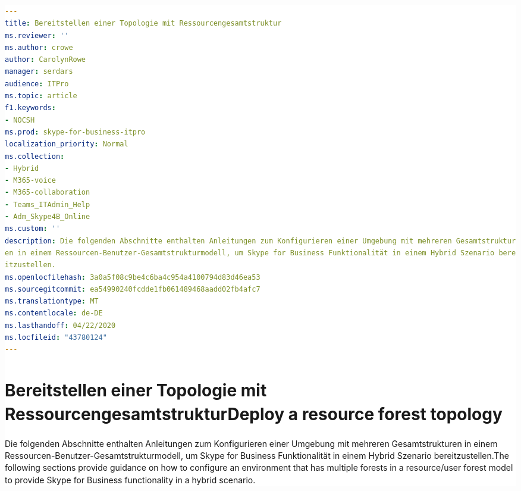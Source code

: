 ```yaml
---
title: Bereitstellen einer Topologie mit Ressourcengesamtstruktur
ms.reviewer: ''
ms.author: crowe
author: CarolynRowe
manager: serdars
audience: ITPro
ms.topic: article
f1.keywords:
- NOCSH
ms.prod: skype-for-business-itpro
localization_priority: Normal
ms.collection:
- Hybrid
- M365-voice
- M365-collaboration
- Teams_ITAdmin_Help
- Adm_Skype4B_Online
ms.custom: ''
description: Die folgenden Abschnitte enthalten Anleitungen zum Konfigurieren einer Umgebung mit mehreren Gesamtstrukturen in einem Ressourcen-Benutzer-Gesamtstrukturmodell, um Skype for Business Funktionalität in einem Hybrid Szenario bereitzustellen.
ms.openlocfilehash: 3a0a5f08c9be4c6ba4c954a4100794d83d46ea53
ms.sourcegitcommit: ea54990240fcdde1fb061489468aadd02fb4afc7
ms.translationtype: MT
ms.contentlocale: de-DE
ms.lasthandoff: 04/22/2020
ms.locfileid: "43780124"
---
```

# <a name="deploy-a-resource-forest-topology"></a><span data-ttu-id="164d0-103">Bereitstellen einer Topologie mit Ressourcengesamtstruktur</span><span class="sxs-lookup"><span data-stu-id="164d0-103">Deploy a resource forest topology</span></span>
 
<span data-ttu-id="164d0-104">Die folgenden Abschnitte enthalten Anleitungen zum Konfigurieren einer Umgebung mit mehreren Gesamtstrukturen in einem Ressourcen-Benutzer-Gesamtstrukturmodell, um Skype for Business Funktionalität in einem Hybrid Szenario bereitzustellen.</span><span class="sxs-lookup"><span data-stu-id="164d0-104">The following sections provide guidance on how to configure an environment that has multiple forests in a resource/user forest model to provide Skype for Business functionality in a hybrid scenario.</span></span> 
  